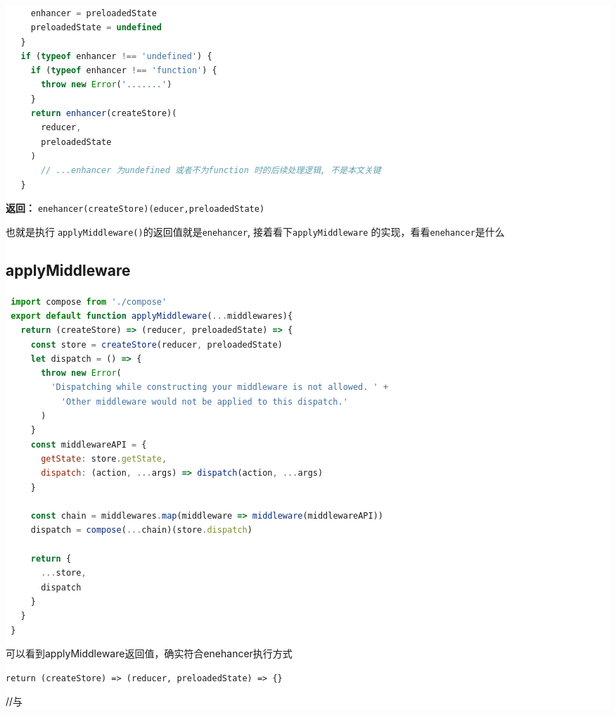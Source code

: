 ```js
     enhancer = preloadedState
     preloadedState = undefined
   }
   if (typeof enhancer !== 'undefined') {
     if (typeof enhancer !== 'function') {
       throw new Error('.......')
     }
     return enhancer(createStore)(
       reducer,
       preloadedState
     ) 
       // ...enhancer 为undefined 或者不为function 时的后续处理逻辑, 不是本文关键
   }
```

**返回：** `enehancer(createStore)(educer,preloadedState) `

也就是执行 `applyMiddleware()`的返回值就是`enehancer`, 接着看下`applyMiddleware` 的实现，看看`enehancer`是什么

## applyMiddleware

```js
 import compose from './compose'
 export default function applyMiddleware(...middlewares){
   return (createStore) => (reducer, preloadedState) => {
     const store = createStore(reducer, preloadedState)
     let dispatch = () => {
       throw new Error(
         'Dispatching while constructing your middleware is not allowed. ' +
           'Other middleware would not be applied to this dispatch.'
       )
     }
     const middlewareAPI = {
       getState: store.getState,
       dispatch: (action, ...args) => dispatch(action, ...args)
     }
 ​
     const chain = middlewares.map(middleware => middleware(middlewareAPI))
     dispatch = compose(...chain)(store.dispatch)
 ​
     return {
       ...store,
       dispatch
     }
   }
 }
```
可以看到applyMiddleware返回值，确实符合enehancer执行方式 

 `return (createStore) => (reducer, preloadedState) => {}`
 
 //与
